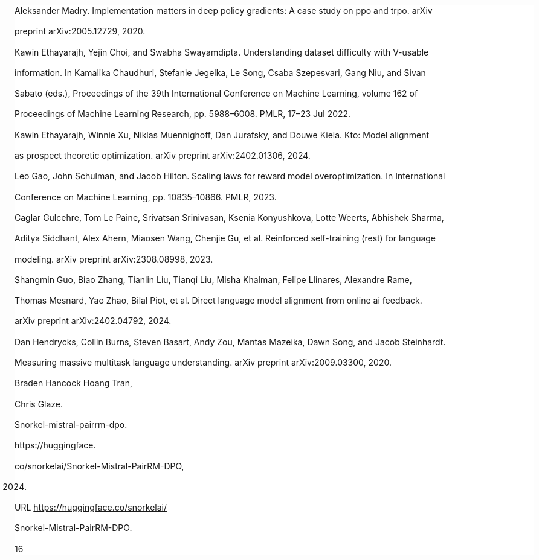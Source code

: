 Aleksander Madry. Implementation matters in deep policy gradients: A case study on ppo and trpo. arXiv

preprint arXiv:2005.12729, 2020.

Kawin Ethayarajh, Yejin Choi, and Swabha Swayamdipta. Understanding dataset difficulty with V-usable

information. In Kamalika Chaudhuri, Stefanie Jegelka, Le Song, Csaba Szepesvari, Gang Niu, and Sivan

Sabato (eds.), Proceedings of the 39th International Conference on Machine Learning, volume 162 of

Proceedings of Machine Learning Research, pp. 5988–6008. PMLR, 17–23 Jul 2022.

Kawin Ethayarajh, Winnie Xu, Niklas Muennighoff, Dan Jurafsky, and Douwe Kiela. Kto: Model alignment

as prospect theoretic optimization. arXiv preprint arXiv:2402.01306, 2024.

Leo Gao, John Schulman, and Jacob Hilton. Scaling laws for reward model overoptimization. In International

Conference on Machine Learning, pp. 10835–10866. PMLR, 2023.

Caglar Gulcehre, Tom Le Paine, Srivatsan Srinivasan, Ksenia Konyushkova, Lotte Weerts, Abhishek Sharma,

Aditya Siddhant, Alex Ahern, Miaosen Wang, Chenjie Gu, et al. Reinforced self-training (rest) for language

modeling. arXiv preprint arXiv:2308.08998, 2023.

Shangmin Guo, Biao Zhang, Tianlin Liu, Tianqi Liu, Misha Khalman, Felipe Llinares, Alexandre Rame,

Thomas Mesnard, Yao Zhao, Bilal Piot, et al. Direct language model alignment from online ai feedback.

arXiv preprint arXiv:2402.04792, 2024.

Dan Hendrycks, Collin Burns, Steven Basart, Andy Zou, Mantas Mazeika, Dawn Song, and Jacob Steinhardt.

Measuring massive multitask language understanding. arXiv preprint arXiv:2009.03300, 2020.

Braden Hancock Hoang Tran,

Chris Glaze.

Snorkel-mistral-pairrm-dpo.

https://huggingface.

co/snorkelai/Snorkel-Mistral-PairRM-DPO,

2024.

URL https://huggingface.co/snorkelai/

Snorkel-Mistral-PairRM-DPO.

16
